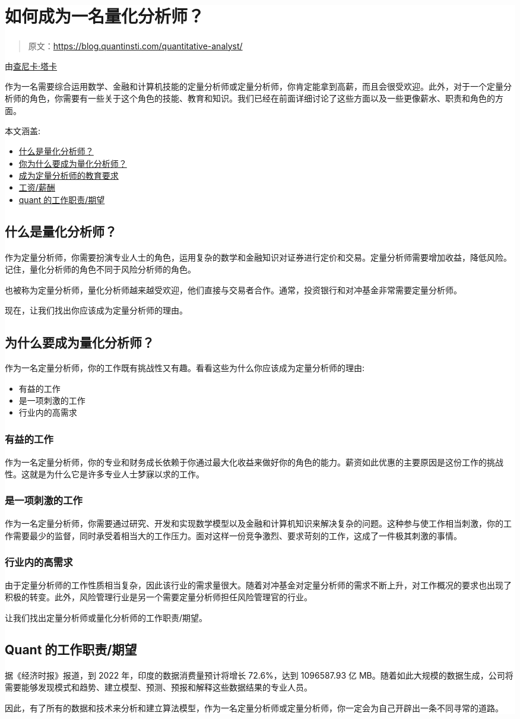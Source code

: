 # 如何成为一名量化分析师？

> 原文：<https://blog.quantinsti.com/quantitative-analyst/>

由[查尼卡·塔卡](https://www.linkedin.com/in/chainika-bahl-thakar-b32971155/)

作为一名需要综合运用数学、金融和计算机技能的定量分析师或定量分析师，你肯定能拿到高薪，而且会很受欢迎。此外，对于一个定量分析师的角色，你需要有一些关于这个角色的技能、教育和知识。我们已经在前面详细讨论了这些方面以及一些更像薪水、职责和角色的方面。

本文涵盖:

*   [什么是量化分析师？](#what-is-a-quantiative-analyst)
*   [你为什么要成为量化分析师？](#why-should-you-become-a-quantitative-analyst)
*   [成为定量分析师的教育要求](#educational-requirements-to-become-a-quantitative-analyst)
*   [工资/薪酬](#salary-compensation)
*   [quant 的工作职责/期望](#job-responsibilities-expectations-from-the-quant)

## 什么是量化分析师？

作为定量分析师，你需要扮演专业人士的角色，运用复杂的数学和金融知识对证券进行定价和交易。定量分析师需要增加收益，降低风险。记住，量化分析师的角色不同于风险分析师的角色。

也被称为定量分析师，量化分析师越来越受欢迎，他们直接与交易者合作。通常，投资银行和对冲基金非常需要定量分析师。

现在，让我们找出你应该成为定量分析师的理由。

## 为什么要成为量化分析师？

作为一名定量分析师，你的工作既有挑战性又有趣。看看这些为什么你应该成为定量分析师的理由:

*   有益的工作
*   是一项刺激的工作
*   行业内的高需求

### 有益的工作

作为一名定量分析师，你的专业和财务成长依赖于你通过最大化收益来做好你的角色的能力。薪资如此优惠的主要原因是这份工作的挑战性。这就是为什么它是许多专业人士梦寐以求的工作。

### 是一项刺激的工作

作为一名定量分析师，你需要通过研究、开发和实现数学模型以及金融和计算机知识来解决复杂的问题。这种参与使工作相当刺激，你的工作需要最少的监督，同时承受着相当大的工作压力。面对这样一份竞争激烈、要求苛刻的工作，这成了一件极其刺激的事情。

### 行业内的高需求

由于定量分析师的工作性质相当复杂，因此该行业的需求量很大。随着对冲基金对定量分析师的需求不断上升，对工作概况的要求也出现了积极的转变。此外，风险管理行业是另一个需要定量分析师担任风险管理官的行业。

让我们找出定量分析师或量化分析师的工作职责/期望。

## Quant 的工作职责/期望

据《经济时报》报道，到 2022 年，印度的数据消费量预计将增长 72.6%，达到 1096587.93 亿 MB。随着如此大规模的数据生成，公司将需要能够发现模式和趋势、建立模型、预测、预报和解释这些数据结果的专业人员。

因此，有了所有的数据和技术来分析和建立算法模型，作为一名定量分析师或定量分析师，你一定会为自己开辟出一条不同寻常的道路。
